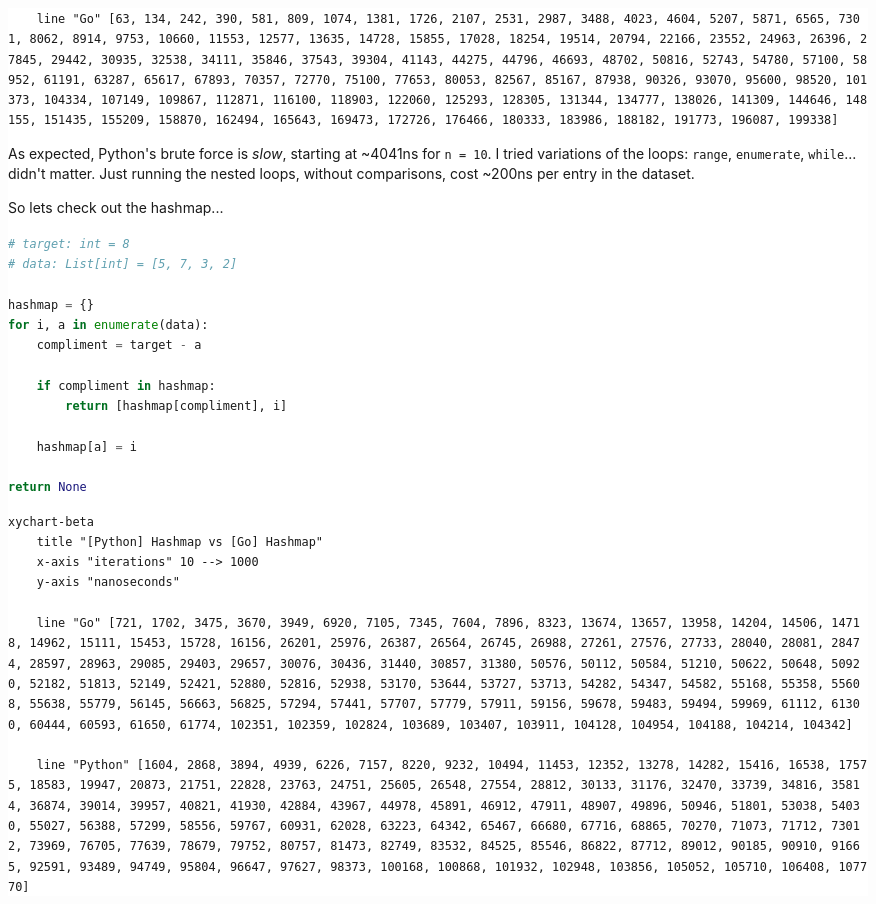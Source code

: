 ```mermaid
    line "Go" [63, 134, 242, 390, 581, 809, 1074, 1381, 1726, 2107, 2531, 2987, 3488, 4023, 4604, 5207, 5871, 6565, 7301, 8062, 8914, 9753, 10660, 11553, 12577, 13635, 14728, 15855, 17028, 18254, 19514, 20794, 22166, 23552, 24963, 26396, 27845, 29442, 30935, 32538, 34111, 35846, 37543, 39304, 41143, 44275, 44796, 46693, 48702, 50816, 52743, 54780, 57100, 58952, 61191, 63287, 65617, 67893, 70357, 72770, 75100, 77653, 80053, 82567, 85167, 87938, 90326, 93070, 95600, 98520, 101373, 104334, 107149, 109867, 112871, 116100, 118903, 122060, 125293, 128305, 131344, 134777, 138026, 141309, 144646, 148155, 151435, 155209, 158870, 162494, 165643, 169473, 172726, 176466, 180333, 183986, 188182, 191773, 196087, 199338]
```

</div>
</div>

As expected, Python's brute force is *slow*, starting at \~4041ns for `n = 10`. I tried variations of the loops: `range`, `enumerate`, `while`... didn't matter. Just running the nested loops, without comparisons, cost \~200ns per entry in the dataset.

So lets check out the hashmap...

```python
# target: int = 8
# data: List[int] = [5, 7, 3, 2]

hashmap = {}
for i, a in enumerate(data):
    compliment = target - a

    if compliment in hashmap:
        return [hashmap[compliment], i]

    hashmap[a] = i

return None
```

<div class="mermaid-grid">
<div class="xlarge-inline-card">

```mermaid
xychart-beta
    title "[Python] Hashmap vs [Go] Hashmap"
    x-axis "iterations" 10 --> 1000
    y-axis "nanoseconds"

    line "Go" [721, 1702, 3475, 3670, 3949, 6920, 7105, 7345, 7604, 7896, 8323, 13674, 13657, 13958, 14204, 14506, 14718, 14962, 15111, 15453, 15728, 16156, 26201, 25976, 26387, 26564, 26745, 26988, 27261, 27576, 27733, 28040, 28081, 28474, 28597, 28963, 29085, 29403, 29657, 30076, 30436, 31440, 30857, 31380, 50576, 50112, 50584, 51210, 50622, 50648, 50920, 52182, 51813, 52149, 52421, 52880, 52816, 52938, 53170, 53644, 53727, 53713, 54282, 54347, 54582, 55168, 55358, 55608, 55638, 55779, 56145, 56663, 56825, 57294, 57441, 57707, 57779, 57911, 59156, 59678, 59483, 59494, 59969, 61112, 61300, 60444, 60593, 61650, 61774, 102351, 102359, 102824, 103689, 103407, 103911, 104128, 104954, 104188, 104214, 104342]

    line "Python" [1604, 2868, 3894, 4939, 6226, 7157, 8220, 9232, 10494, 11453, 12352, 13278, 14282, 15416, 16538, 17575, 18583, 19947, 20873, 21751, 22828, 23763, 24751, 25605, 26548, 27554, 28812, 30133, 31176, 32470, 33739, 34816, 35814, 36874, 39014, 39957, 40821, 41930, 42884, 43967, 44978, 45891, 46912, 47911, 48907, 49896, 50946, 51801, 53038, 54030, 55027, 56388, 57299, 58556, 59767, 60931, 62028, 63223, 64342, 65467, 66680, 67716, 68865, 70270, 71073, 71712, 73012, 73969, 76705, 77639, 78679, 79752, 80757, 81473, 82749, 83532, 84525, 85546, 86822, 87712, 89012, 90185, 90910, 91665, 92591, 93489, 94749, 95804, 96647, 97627, 98373, 100168, 100868, 101932, 102948, 103856, 105052, 105710, 106408, 107770]
```
